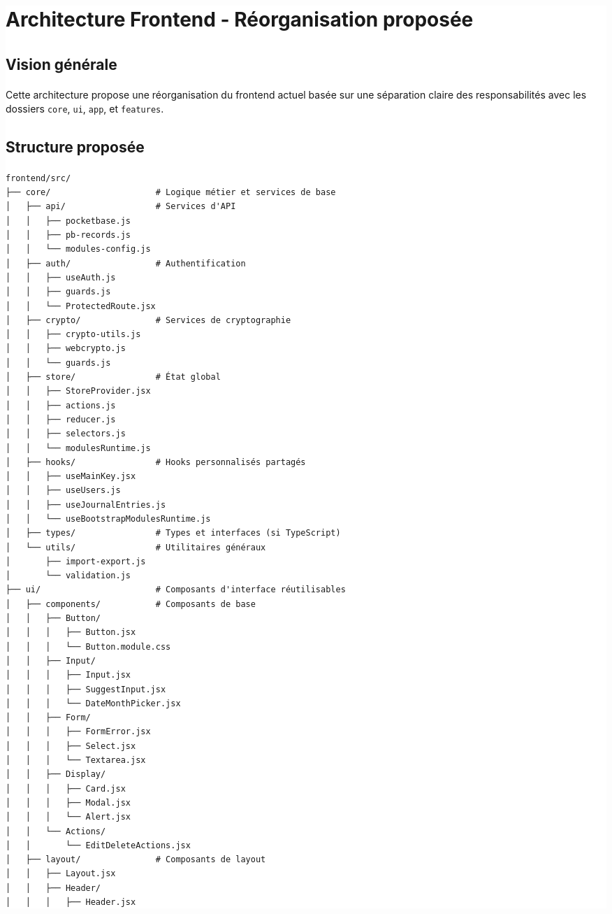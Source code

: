 # Architecture Frontend - Réorganisation proposée

## Vision générale

Cette architecture propose une réorganisation du frontend actuel basée sur une séparation claire des responsabilités avec les dossiers `core`, `ui`, `app`, et `features`.

## Structure proposée

```
frontend/src/
├── core/                     # Logique métier et services de base
│   ├── api/                  # Services d'API
│   │   ├── pocketbase.js
│   │   ├── pb-records.js
│   │   └── modules-config.js
│   ├── auth/                 # Authentification
│   │   ├── useAuth.js
│   │   ├── guards.js
│   │   └── ProtectedRoute.jsx
│   ├── crypto/               # Services de cryptographie
│   │   ├── crypto-utils.js
│   │   ├── webcrypto.js
│   │   └── guards.js
│   ├── store/                # État global
│   │   ├── StoreProvider.jsx
│   │   ├── actions.js
│   │   ├── reducer.js
│   │   ├── selectors.js
│   │   └── modulesRuntime.js
│   ├── hooks/                # Hooks personnalisés partagés
│   │   ├── useMainKey.jsx
│   │   ├── useUsers.js
│   │   ├── useJournalEntries.js
│   │   └── useBootstrapModulesRuntime.js
│   ├── types/                # Types et interfaces (si TypeScript)
│   └── utils/                # Utilitaires généraux
│       ├── import-export.js
│       └── validation.js
├── ui/                       # Composants d'interface réutilisables
│   ├── components/           # Composants de base
│   │   ├── Button/
│   │   │   ├── Button.jsx
│   │   │   └── Button.module.css
│   │   ├── Input/
│   │   │   ├── Input.jsx
│   │   │   ├── SuggestInput.jsx
│   │   │   └── DateMonthPicker.jsx
│   │   ├── Form/
│   │   │   ├── FormError.jsx
│   │   │   ├── Select.jsx
│   │   │   └── Textarea.jsx
│   │   ├── Display/
│   │   │   ├── Card.jsx
│   │   │   ├── Modal.jsx
│   │   │   └── Alert.jsx
│   │   └── Actions/
│   │       └── EditDeleteActions.jsx
│   ├── layout/               # Composants de layout
│   │   ├── Layout.jsx
│   │   ├── Header/
│   │   │   ├── Header.jsx
```